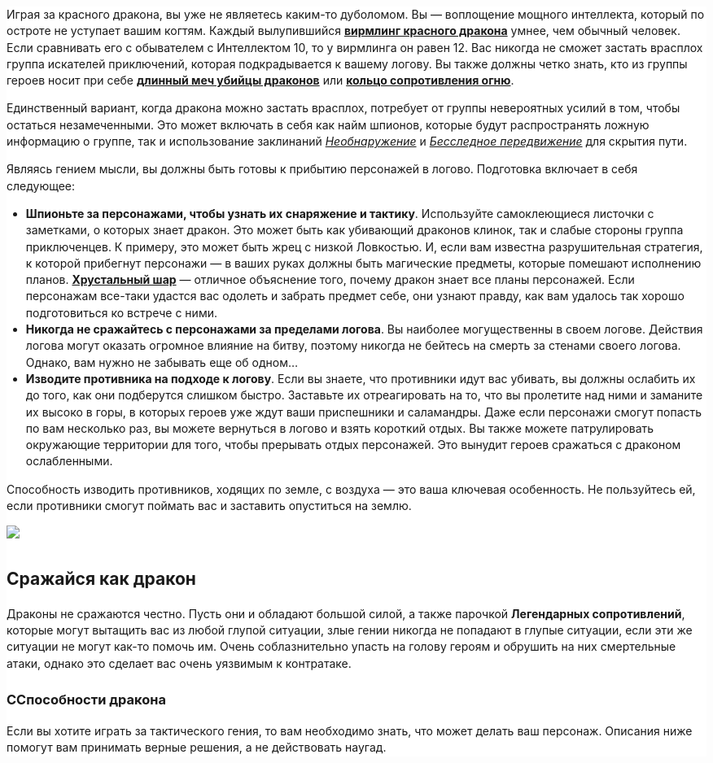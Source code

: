 Играя за красного дракона, вы уже не являетесь каким-то дуболомом. Вы — воплощение мощного интеллекта, который по остроте не уступает вашим когтям. Каждый вылупившийся **[вирмлинг красного дракона](https://vk.com/away.php?to=https%3A%2F%2Fwww.dndbeyond.com%2Fmonsters%2Fred-dragon-wyrmling&cc_key=)** умнее, чем обычный человек. Если сравнивать его с обывателем с Интеллектом 10, то у вирмлинга он равен 12. Вас никогда не сможет застать врасплох группа искателей приключений, которая подкрадывается к вашему логову. Вы также должны четко знать, кто из группы героев носит при себе **[длинный меч убийцы драконов](https://vk.com/away.php?to=https%3A%2F%2Fwww.dndbeyond.com%2Fmagic-items%2Fdragon-slayer-longsword&cc_key=)** или **[кольцо сопротивления огню](https://vk.com/away.php?to=https%3A%2F%2Fwww.dndbeyond.com%2Fmagic-items%2Fring-of-fire-resistance&cc_key=)**.

Единственный вариант, когда дракона можно застать врасплох, потребует от группы невероятных усилий в том, чтобы остаться незамеченными. Это может включать в себя как найм шпионов, которые будут распространять ложную информацию о группе, так и использование заклинаний *[Необнаружение](https://vk.com/away.php?to=https%3A%2F%2Fwww.dndbeyond.com%2Fspells%2Fnondetection&cc_key=)* и *[Бесследное передвижение](https://vk.com/away.php?to=https%3A%2F%2Fwww.dndbeyond.com%2Fspells%2Fpass-without-trace&cc_key=)* для скрытия пути.

Являясь гением мысли, вы должны быть готовы к прибытию персонажей в логово. Подготовка включает в себя следующее:

- **Шпионьте за персонажами, чтобы узнать их снаряжение и тактику**. Используйте самоклеющиеся листочки с заметками, о которых знает дракон. Это может быть как убивающий драконов клинок, так и слабые стороны группа приключенцев. К примеру, это может быть жрец с низкой Ловкостью. И, если вам известна разрушительная стратегия, к которой прибегнут персонажи — в ваших руках должны быть магические предметы, которые помешают исполнению планов. **[Хрустальный шар](https://vk.com/away.php?to=https%3A%2F%2Fwww.dndbeyond.com%2Fmagic-items%2Fcrystal-ball&cc_key=)** — отличное объяснение того, почему дракон знает все планы персонажей. Если персонажам все-таки удастся вас одолеть и забрать предмет себе, они узнают правду, как вам удалось так хорошо подготовиться ко встрече с ними.
- **Никогда не сражайтесь с персонажами за пределами логова**. Вы наиболее могущественны в своем логове. Действия логова могут оказать огромное влияние на битву, поэтому никогда не бейтесь на смерть за стенами своего логова. Однако, вам нужно не забывать еще об одном…
- **Изводите противника на подходе к логову**. Если вы знаете, что противники идут вас убивать, вы должны ослабить их до того, как они подберутся слишком быстро. Заставьте их отреагировать на то, что вы пролетите над ними и заманите их высоко в горы, в которых героев уже ждут ваши приспешники и саламандры. Даже если персонажи смогут попасть по вам несколько раз, вы можете вернуться в логово и взять короткий отдых. Вы также можете патрулировать окружающие территории для того, чтобы прерывать отдых персонажей. Это вынудит героев сражаться с драконом ослабленными.

Способность изводить противников, ходящих по земле, с воздуха — это ваша ключевая особенность. Не пользуйтесь ей, если противники смогут поймать вас и заставить опуститься на землю.

![](https://pp.userapi.com/c834301/v834301803/e439a/Udzk7BkcUFc.jpg)

## Сражайся как дракон

Драконы не сражаются честно. Пусть они и обладают большой силой, а также парочкой **Легендарных сопротивлений**, которые могут вытащить вас из любой глупой ситуации, злые гении никогда не попадают в глупые ситуации, если эти же ситуации не могут как-то помочь им. Очень соблазнительно упасть на голову героям и обрушить на них смертельные атаки, однако это сделает вас очень уязвимым к контратаке.

### ССпособности дракона

Если вы хотите играть за тактического гения, то вам необходимо знать, что может делать ваш персонаж. Описания ниже помогут вам принимать верные решения, а не действовать наугад.
